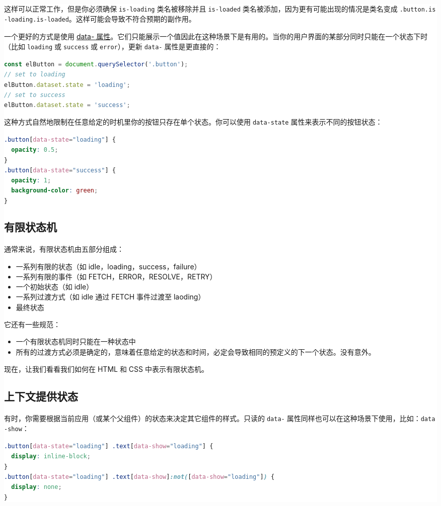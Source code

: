 这样可以正常工作，但是你必须确保 `is-loading` 类名被移除并且 `is-loaded` 类名被添加，因为更有可能出现的情况是类名变成 `.button.is-loading.is-loaded`。这样可能会导致不符合预期的副作用。

一个更好的方式是使用 [data- 属性](https://developer.mozilla.org/en-US/docs/Learn/HTML/Howto/Use_data_attributes)。它们只能展示一个值因此在这种场景下是有用的。当你的用户界面的某部分同时只能在一个状态下时（比如 `loading` 或 `success` 或 `error`），更新 `data-` 属性是更直接的：

```js
const elButton = document.querySelector('.button');
// set to loading
elButton.dataset.state = 'loading';
// set to success
elButton.dataset.state = 'success';
```

这种方式自然地限制在任意给定的时机里你的按钮只存在单个状态。你可以使用 `data-state` 属性来表示不同的按钮状态：

```css
.button[data-state="loading"] {
  opacity: 0.5;
}
.button[data-state="success"] {
  opacity: 1;
  background-color: green;
}
```

## 有限状态机
通常来说，有限状态机由五部分组成：

- 一系列有限的状态（如 idle，loading，success，failure）
- 一系列有限的事件（如 FETCH，ERROR，RESOLVE，RETRY）
- 一个初始状态（如 idle）
- 一系列过渡方式（如 idle 通过 FETCH 事件过渡至 laoding）
- 最终状态

它还有一些规范：

- 一个有限状态机同时只能在一种状态中
- 所有的过渡方式必须是确定的，意味着任意给定的状态和时间，必定会导致相同的预定义的下一个状态。没有意外。

现在，让我们看看我们如何在 HTML 和 CSS 中表示有限状态机。

## 上下文提供状态
有时，你需要根据当前应用（或某个父组件）的状态来决定其它组件的样式。只读的 `data-` 属性同样也可以在这种场景下使用，比如：`data-show`：

```css
.button[data-state="loading"] .text[data-show="loading"] {
  display: inline-block;
}
.button[data-state="loading"] .text[data-show]:not([data-show="loading"]) {
  display: none;
}
```
